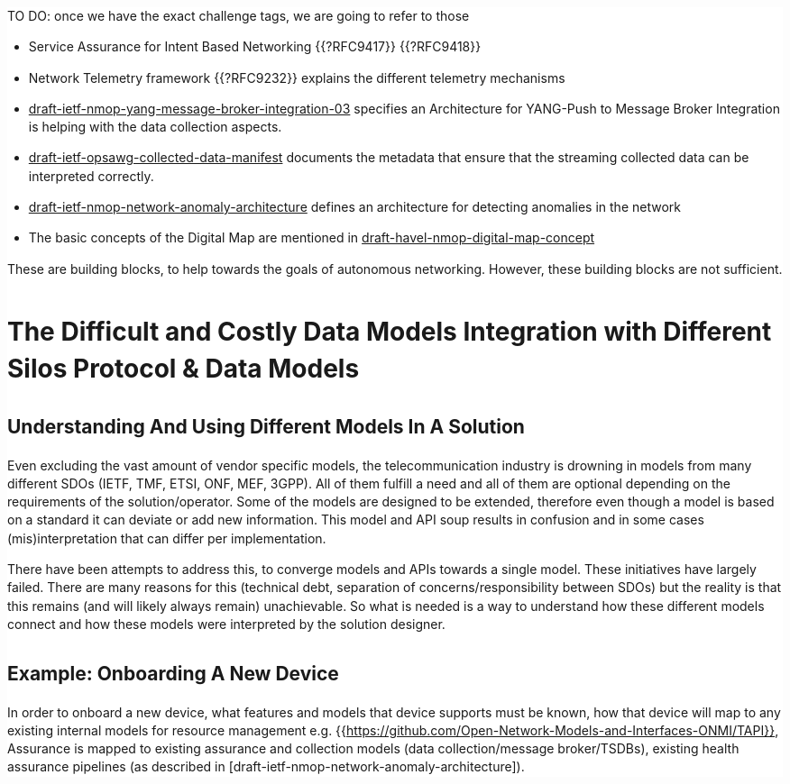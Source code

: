 TO DO: once we have the exact challenge tags, we are going to refer to those

- Service Assurance for Intent Based Networking {{?RFC9417}} {{?RFC9418}}

- Network Telemetry framework {{?RFC9232}} explains the different telemetry mechanisms

- [draft-ietf-nmop-yang-message-broker-integration-03](https://datatracker.ietf.org/doc/draft-ietf-nmop-yang-message-broker-integration/)
  specifies an Architecture for YANG-Push to Message Broker Integration is helping with the data collection aspects.

- [draft-ietf-opsawg-collected-data-manifest](https://datatracker.ietf.org/doc/draft-ietf-opsawg-collected-data-manifest/)
  documents the metadata that ensure that the streaming collected data can be interpreted correctly.

- [draft-ietf-nmop-network-anomaly-architecture](https://datatracker.ietf.org/doc/draft-ietf-nmop-network-anomaly-architecture/) defines
  an architecture for detecting anomalies in the network

- The basic concepts of the Digital Map are mentioned in [draft-havel-nmop-digital-map-concept](https://datatracker.ietf.org/doc/draft-havel-nmop-digital-map-concept/)

These are building blocks, to help towards the goals of autonomous networking.
However, these building blocks are not sufficient.

# The Difficult and Costly Data Models Integration with Different Silos Protocol & Data Models

## Understanding And Using Different Models In A Solution
Even excluding the vast amount of vendor specific models, the telecommunication
industry is drowning in models from many different SDOs (IETF, TMF,
ETSI, ONF, MEF, 3GPP). All of them fulfill a need and all of them are
optional depending on the requirements of the solution/operator. Some of
the models are designed to be extended, therefore even though a model is
based on a standard it can deviate or add new information. This model
and API soup results in confusion and in some cases (mis)interpretation
that can differ per implementation.

There have been attempts to address this, to converge models and APIs
towards a single model. These initiatives have largely failed. There are
many reasons for this (technical debt, separation of
concerns/responsibility between SDOs) but the reality is that this
remains (and will likely always remain) unachievable. So what is needed is
a way to understand how these different models connect and how these
models were interpreted by the solution designer.

## Example: Onboarding A New Device
In order to onboard a new device, what features and models that device
supports must be known, how that device will map to any existing internal
models for resource management e.g. {{https://github.com/Open-Network-Models-and-Interfaces-ONMI/TAPI}},
Assurance is mapped to existing assurance and collection models
(data collection/message broker/TSDBs), existing health assurance pipelines
(as described in [draft-ietf-nmop-network-anomaly-architecture]).
